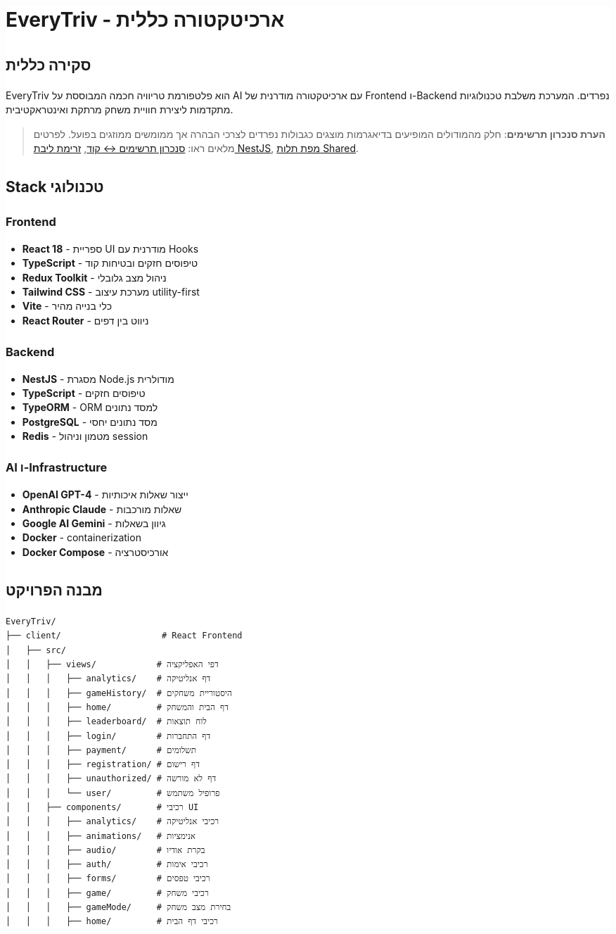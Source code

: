 # EveryTriv - ארכיטקטורה כללית

## סקירה כללית

EveryTriv הוא פלטפורמת טריוויה חכמה המבוססת על AI עם ארכיטקטורה מודרנית של Frontend ו-Backend נפרדים. המערכת משלבת טכנולוגיות מתקדמות ליצירת חוויית משחק מרתקת ואינטראקטיבית.

> **הערת סנכרון תרשימים**: חלק מהמודולים המופיעים בדיאגרמות מוצגים כגבולות נפרדים לצרכי הבהרה אך ממומשים ממוזגים בפועל. לפרטים מלאים ראו: [סנכרון תרשימים ↔ קוד](../DIAGRAMS.md#diagram-sync-status), [זרימת ליבת NestJS](../DIAGRAMS.md#nestjs-core-flow), [מפת תלות Shared](../DIAGRAMS.md#shared-deps-map).

## Stack טכנולוגי

### Frontend
- **React 18** - ספריית UI מודרנית עם Hooks
- **TypeScript** - טיפוסים חזקים ובטיחות קוד
- **Redux Toolkit** - ניהול מצב גלובלי
- **Tailwind CSS** - מערכת עיצוב utility-first
- **Vite** - כלי בנייה מהיר
- **React Router** - ניווט בין דפים

### Backend
- **NestJS** - מסגרת Node.js מודולרית
- **TypeScript** - טיפוסים חזקים
- **TypeORM** - ORM למסד נתונים
- **PostgreSQL** - מסד נתונים יחסי
- **Redis** - מטמון וניהול session

### AI ו-Infrastructure
- **OpenAI GPT-4** - ייצור שאלות איכותיות
- **Anthropic Claude** - שאלות מורכבות
- **Google AI Gemini** - גיוון בשאלות
- **Docker** - containerization
- **Docker Compose** - אורכיסטרציה

## מבנה הפרויקט

```
EveryTriv/
├── client/                    # React Frontend
│   ├── src/
│   │   ├── views/            # דפי האפליקציה
│   │   │   ├── analytics/    # דף אנליטיקה
│   │   │   ├── gameHistory/  # היסטוריית משחקים
│   │   │   ├── home/         # דף הבית והמשחק
│   │   │   ├── leaderboard/  # לוח תוצאות
│   │   │   ├── login/        # דף התחברות
│   │   │   ├── payment/      # תשלומים
│   │   │   ├── registration/ # דף רישום
│   │   │   ├── unauthorized/ # דף לא מורשה
│   │   │   └── user/         # פרופיל משתמש
│   │   ├── components/       # רכיבי UI
│   │   │   ├── analytics/    # רכיבי אנליטיקה
│   │   │   ├── animations/   # אנימציות
│   │   │   ├── audio/        # בקרת אודיו
│   │   │   ├── auth/         # רכיבי אימות
│   │   │   ├── forms/        # רכיבי טפסים
│   │   │   ├── game/         # רכיבי משחק
│   │   │   ├── gameMode/     # בחירת מצב משחק
│   │   │   ├── home/         # רכיבי דף הבית
```